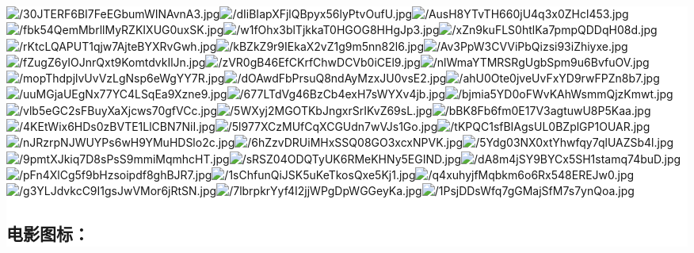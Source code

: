 <img src="https://image.tmdb.org/t/p/original/30JTERF6BI7FeEGbumWINAvnA3.jpg" alt="/30JTERF6BI7FeEGbumWINAvnA3.jpg" title="/30JTERF6BI7FeEGbumWINAvnA3.jpg"><img src="https://image.tmdb.org/t/p/original/dIiBIapXFjlQBpyx56lyPtvOufU.jpg" alt="/dIiBIapXFjlQBpyx56lyPtvOufU.jpg" title="/dIiBIapXFjlQBpyx56lyPtvOufU.jpg"><img src="https://image.tmdb.org/t/p/original/AusH8YTvTH660jU4q3x0ZHcl453.jpg" alt="/AusH8YTvTH660jU4q3x0ZHcl453.jpg" title="/AusH8YTvTH660jU4q3x0ZHcl453.jpg"><img src="https://image.tmdb.org/t/p/original/fbk54QemMbrllMyRZKIXUG0uxSK.jpg" alt="/fbk54QemMbrllMyRZKIXUG0uxSK.jpg" title="/fbk54QemMbrllMyRZKIXUG0uxSK.jpg"><img src="https://image.tmdb.org/t/p/original/w1fOhx3blTjkkaT0HGOG8HHgJp3.jpg" alt="/w1fOhx3blTjkkaT0HGOG8HHgJp3.jpg" title="/w1fOhx3blTjkkaT0HGOG8HHgJp3.jpg"><img src="https://image.tmdb.org/t/p/original/xZn9kuFLS0htlKa7pmpQDDqH08d.jpg" alt="/xZn9kuFLS0htlKa7pmpQDDqH08d.jpg" title="/xZn9kuFLS0htlKa7pmpQDDqH08d.jpg"><img src="https://image.tmdb.org/t/p/original/rKtcLQAPUT1qjw7AjteBYXRvGwh.jpg" alt="/rKtcLQAPUT1qjw7AjteBYXRvGwh.jpg" title="/rKtcLQAPUT1qjw7AjteBYXRvGwh.jpg"><img src="https://image.tmdb.org/t/p/original/kBZkZ9r9IEkaX2vZ1g9m5nn82l6.jpg" alt="/kBZkZ9r9IEkaX2vZ1g9m5nn82l6.jpg" title="/kBZkZ9r9IEkaX2vZ1g9m5nn82l6.jpg"><img src="https://image.tmdb.org/t/p/original/Av3PpW3CVViPbQizsi93iZhiyxe.jpg" alt="/Av3PpW3CVViPbQizsi93iZhiyxe.jpg" title="/Av3PpW3CVViPbQizsi93iZhiyxe.jpg"><img src="https://image.tmdb.org/t/p/original/fZugZ6yIOJnrQxt9KomtdvkIlJn.jpg" alt="/fZugZ6yIOJnrQxt9KomtdvkIlJn.jpg" title="/fZugZ6yIOJnrQxt9KomtdvkIlJn.jpg"><img src="https://image.tmdb.org/t/p/original/zVR0gB46EfCKrfChwDCVb0iCEl9.jpg" alt="/zVR0gB46EfCKrfChwDCVb0iCEl9.jpg" title="/zVR0gB46EfCKrfChwDCVb0iCEl9.jpg"><img src="https://image.tmdb.org/t/p/original/nlWmaYTMRSRgUgbSpm9u6BvfuOV.jpg" alt="/nlWmaYTMRSRgUgbSpm9u6BvfuOV.jpg" title="/nlWmaYTMRSRgUgbSpm9u6BvfuOV.jpg"><img src="https://image.tmdb.org/t/p/original/mopThdpjlvUvVzLgNsp6eWgYY7R.jpg" alt="/mopThdpjlvUvVzLgNsp6eWgYY7R.jpg" title="/mopThdpjlvUvVzLgNsp6eWgYY7R.jpg"><img src="https://image.tmdb.org/t/p/original/dOAwdFbPrsuQ8ndAyMzxJU0vsE2.jpg" alt="/dOAwdFbPrsuQ8ndAyMzxJU0vsE2.jpg" title="/dOAwdFbPrsuQ8ndAyMzxJU0vsE2.jpg"><img src="https://image.tmdb.org/t/p/original/ahU0Ote0jveUvFxYD9rwFPZn8b7.jpg" alt="/ahU0Ote0jveUvFxYD9rwFPZn8b7.jpg" title="/ahU0Ote0jveUvFxYD9rwFPZn8b7.jpg"><img src="https://image.tmdb.org/t/p/original/uuMGjaUEgNx77YC4LSqEa9Xzne9.jpg" alt="/uuMGjaUEgNx77YC4LSqEa9Xzne9.jpg" title="/uuMGjaUEgNx77YC4LSqEa9Xzne9.jpg"><img src="https://image.tmdb.org/t/p/original/677LTdVg46BzCb4exH7sWYXv4jb.jpg" alt="/677LTdVg46BzCb4exH7sWYXv4jb.jpg" title="/677LTdVg46BzCb4exH7sWYXv4jb.jpg"><img src="https://image.tmdb.org/t/p/original/bjmia5YD0oFWvKAhWsmmQjzKmwt.jpg" alt="/bjmia5YD0oFWvKAhWsmmQjzKmwt.jpg" title="/bjmia5YD0oFWvKAhWsmmQjzKmwt.jpg"><img src="https://image.tmdb.org/t/p/original/vlb5eGC2sFBuyXaXjcws70gfVCc.jpg" alt="/vlb5eGC2sFBuyXaXjcws70gfVCc.jpg" title="/vlb5eGC2sFBuyXaXjcws70gfVCc.jpg"><img src="https://image.tmdb.org/t/p/original/5WXyj2MGOTKbJngxrSrIKvZ69sL.jpg" alt="/5WXyj2MGOTKbJngxrSrIKvZ69sL.jpg" title="/5WXyj2MGOTKbJngxrSrIKvZ69sL.jpg"><img src="https://image.tmdb.org/t/p/original/bBK8Fb6fm0E17V3agtuwU8P5Kaa.jpg" alt="/bBK8Fb6fm0E17V3agtuwU8P5Kaa.jpg" title="/bBK8Fb6fm0E17V3agtuwU8P5Kaa.jpg"><img src="https://image.tmdb.org/t/p/original/4KEtWix6HDs0zBVTE1LlCBN7NiI.jpg" alt="/4KEtWix6HDs0zBVTE1LlCBN7NiI.jpg" title="/4KEtWix6HDs0zBVTE1LlCBN7NiI.jpg"><img src="https://image.tmdb.org/t/p/original/5l977XCzMUfCqXCGUdn7wVJs1Go.jpg" alt="/5l977XCzMUfCqXCGUdn7wVJs1Go.jpg" title="/5l977XCzMUfCqXCGUdn7wVJs1Go.jpg"><img src="https://image.tmdb.org/t/p/original/tKPQC1sfBIAgsUL0BZplGP1OUAR.jpg" alt="/tKPQC1sfBIAgsUL0BZplGP1OUAR.jpg" title="/tKPQC1sfBIAgsUL0BZplGP1OUAR.jpg"><img src="https://image.tmdb.org/t/p/original/nJRzrpNJWUYPs6wH9YMuHDSlo2c.jpg" alt="/nJRzrpNJWUYPs6wH9YMuHDSlo2c.jpg" title="/nJRzrpNJWUYPs6wH9YMuHDSlo2c.jpg"><img src="https://image.tmdb.org/t/p/original/6hZzvDRUiMHxSSQ08GO3xcxNPVK.jpg" alt="/6hZzvDRUiMHxSSQ08GO3xcxNPVK.jpg" title="/6hZzvDRUiMHxSSQ08GO3xcxNPVK.jpg"><img src="https://image.tmdb.org/t/p/original/5Ydg03NX0xtYhwfqy7qlUAZSb4l.jpg" alt="/5Ydg03NX0xtYhwfqy7qlUAZSb4l.jpg" title="/5Ydg03NX0xtYhwfqy7qlUAZSb4l.jpg"><img src="https://image.tmdb.org/t/p/original/9pmtXJkiq7D8sPsS9mmiMqmhcHT.jpg" alt="/9pmtXJkiq7D8sPsS9mmiMqmhcHT.jpg" title="/9pmtXJkiq7D8sPsS9mmiMqmhcHT.jpg"><img src="https://image.tmdb.org/t/p/original/sRSZ04ODQTyUK6RMeKHNy5EGIND.jpg" alt="/sRSZ04ODQTyUK6RMeKHNy5EGIND.jpg" title="/sRSZ04ODQTyUK6RMeKHNy5EGIND.jpg"><img src="https://image.tmdb.org/t/p/original/dA8m4jSY9BYCx5SH1stamq74buD.jpg" alt="/dA8m4jSY9BYCx5SH1stamq74buD.jpg" title="/dA8m4jSY9BYCx5SH1stamq74buD.jpg"><img src="https://image.tmdb.org/t/p/original/pFn4XlCg5f9bHzsoipdf8ghBJR7.jpg" alt="/pFn4XlCg5f9bHzsoipdf8ghBJR7.jpg" title="/pFn4XlCg5f9bHzsoipdf8ghBJR7.jpg"><img src="https://image.tmdb.org/t/p/original/1sChfunQiJSK5uKeTkosQxe5Kj1.jpg" alt="/1sChfunQiJSK5uKeTkosQxe5Kj1.jpg" title="/1sChfunQiJSK5uKeTkosQxe5Kj1.jpg"><img src="https://image.tmdb.org/t/p/original/q4xuhyjfMqbkm6o6Rx548EREJw0.jpg" alt="/q4xuhyjfMqbkm6o6Rx548EREJw0.jpg" title="/q4xuhyjfMqbkm6o6Rx548EREJw0.jpg"><img src="https://image.tmdb.org/t/p/original/g3YLJdvkcC9I1gsJwVMor6jRtSN.jpg" alt="/g3YLJdvkcC9I1gsJwVMor6jRtSN.jpg" title="/g3YLJdvkcC9I1gsJwVMor6jRtSN.jpg"><img src="https://image.tmdb.org/t/p/original/7lbrpkrYyf4I2jjWPgDpWGGeyKa.jpg" alt="/7lbrpkrYyf4I2jjWPgDpWGGeyKa.jpg" title="/7lbrpkrYyf4I2jjWPgDpWGGeyKa.jpg"><img src="https://image.tmdb.org/t/p/original/1PsjDDsWfq7gGMajSfM7s7ynQoa.jpg" alt="/1PsjDDsWfq7gGMajSfM7s7ynQoa.jpg" title="/1PsjDDsWfq7gGMajSfM7s7ynQoa.jpg">

## **电影图标**：